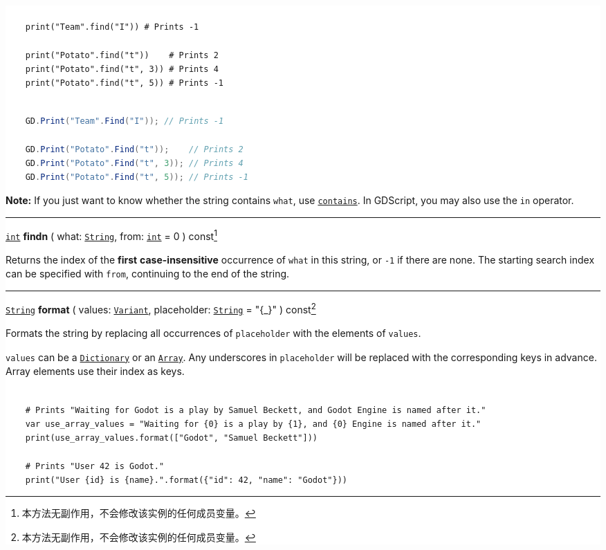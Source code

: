 

```gdscript

    print("Team".find("I")) # Prints -1
    
    print("Potato".find("t"))    # Prints 2
    print("Potato".find("t", 3)) # Prints 4
    print("Potato".find("t", 5)) # Prints -1
```

```csharp

    GD.Print("Team".Find("I")); // Prints -1
    
    GD.Print("Potato".Find("t"));    // Prints 2
    GD.Print("Potato".Find("t", 3)); // Prints 4
    GD.Print("Potato".Find("t", 5)); // Prints -1
```



 **Note:** If you just want to know whether the string contains `what`, use [`contains`](#class_stringname_method_contains). In GDScript, you may also use the `in` operator.







---

<div id="_class_stringname_method_findn"></div>

[`int`](class_int.md) **findn** ( what: [`String`](class_string.md), from: [`int`](class_int.md) = 0 ) const[^const]<div id="class_stringname_method_findn"></div>

Returns the index of the **first** **case-insensitive** occurrence of `what` in this string, or `-1` if there are none. The starting search index can be specified with `from`, continuing to the end of the string.



---

<div id="_class_stringname_method_format"></div>

[`String`](class_string.md) **format** ( values: [`Variant`](class_variant.md), placeholder: [`String`](class_string.md) = "{_}" ) const[^const]<div id="class_stringname_method_format"></div>

Formats the string by replacing all occurrences of `placeholder` with the elements of `values`.

 `values` can be a [`Dictionary`](class_dictionary.md) or an [`Array`](class_array.md). Any underscores in `placeholder` will be replaced with the corresponding keys in advance. Array elements use their index as keys.

```

    # Prints "Waiting for Godot is a play by Samuel Beckett, and Godot Engine is named after it."
    var use_array_values = "Waiting for {0} is a play by {1}, and {0} Engine is named after it."
    print(use_array_values.format(["Godot", "Samuel Beckett"]))
    
    # Prints "User 42 is Godot."
    print("User {id} is {name}.".format({"id": 42, "name": "Godot"}))
```


[^virtual]: 本方法通常需要用户覆盖才能生效。
[^const]: 本方法无副作用，不会修改该实例的任何成员变量。
[^vararg]: 本方法除了能接受在此处描述的参数外，还能够继续接受任意数量的参数。
[^constructor]: 本方法用于构造某个类型。
[^static]: 调用本方法无需实例，可直接使用类名进行调用。
[^operator]: 本方法描述的是使用本类型作为左操作数的有效运算符。
[^bitfield]: 这个值是由下列位标志构成位掩码的整数。
[^void]: 无返回值。
